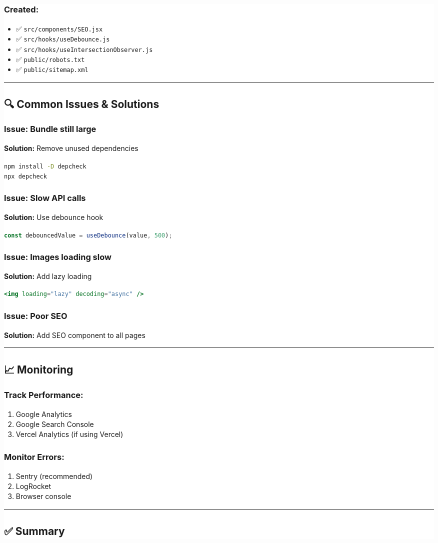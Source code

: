 ### Created:
- ✅ `src/components/SEO.jsx`
- ✅ `src/hooks/useDebounce.js`
- ✅ `src/hooks/useIntersectionObserver.js`
- ✅ `public/robots.txt`
- ✅ `public/sitemap.xml`

---

## 🔍 Common Issues & Solutions

### Issue: Bundle still large
**Solution:** Remove unused dependencies
```bash
npm install -D depcheck
npx depcheck
```

### Issue: Slow API calls
**Solution:** Use debounce hook
```javascript
const debouncedValue = useDebounce(value, 500);
```

### Issue: Images loading slow
**Solution:** Add lazy loading
```jsx
<img loading="lazy" decoding="async" />
```

### Issue: Poor SEO
**Solution:** Add SEO component to all pages

---

## 📈 Monitoring

### Track Performance:
1. Google Analytics
2. Google Search Console
3. Vercel Analytics (if using Vercel)

### Monitor Errors:
1. Sentry (recommended)
2. LogRocket
3. Browser console

---

## ✅ Summary
